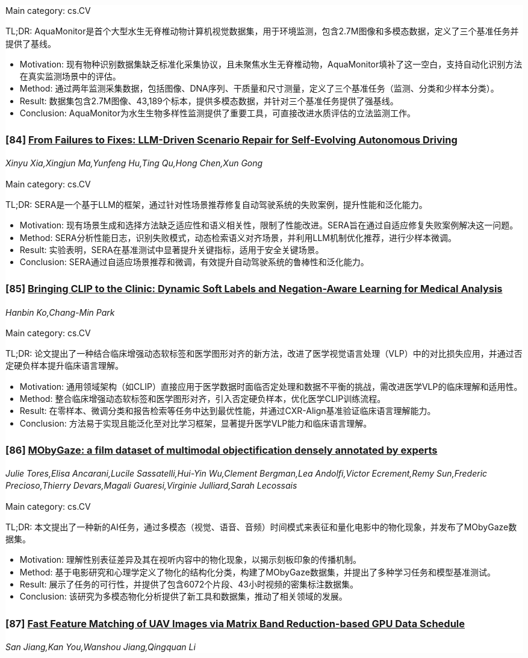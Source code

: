 Main category: cs.CV

TL;DR: AquaMonitor是首个大型水生无脊椎动物计算机视觉数据集，用于环境监测，包含2.7M图像和多模态数据，定义了三个基准任务并提供了基线。

- Motivation: 现有物种识别数据集缺乏标准化采集协议，且未聚焦水生无脊椎动物，AquaMonitor填补了这一空白，支持自动化识别方法在真实监测场景中的评估。
- Method: 通过两年监测采集数据，包括图像、DNA序列、干质量和尺寸测量，定义了三个基准任务（监测、分类和少样本分类）。
- Result: 数据集包含2.7M图像、43,189个标本，提供多模态数据，并针对三个基准任务提供了强基线。
- Conclusion: AquaMonitor为水生生物多样性监测提供了重要工具，可直接改进水质评估的立法监测工作。


### [84] [From Failures to Fixes: LLM-Driven Scenario Repair for Self-Evolving Autonomous Driving](https://arxiv.org/abs/2505.22067)
*Xinyu Xia,Xingjun Ma,Yunfeng Hu,Ting Qu,Hong Chen,Xun Gong*

Main category: cs.CV

TL;DR: SERA是一个基于LLM的框架，通过针对性场景推荐修复自动驾驶系统的失败案例，提升性能和泛化能力。

- Motivation: 现有场景生成和选择方法缺乏适应性和语义相关性，限制了性能改进。SERA旨在通过自适应修复失败案例解决这一问题。
- Method: SERA分析性能日志，识别失败模式，动态检索语义对齐场景，并利用LLM机制优化推荐，进行少样本微调。
- Result: 实验表明，SERA在基准测试中显著提升关键指标，适用于安全关键场景。
- Conclusion: SERA通过自适应场景推荐和微调，有效提升自动驾驶系统的鲁棒性和泛化能力。


### [85] [Bringing CLIP to the Clinic: Dynamic Soft Labels and Negation-Aware Learning for Medical Analysis](https://arxiv.org/abs/2505.22079)
*Hanbin Ko,Chang-Min Park*

Main category: cs.CV

TL;DR: 论文提出了一种结合临床增强动态软标签和医学图形对齐的新方法，改进了医学视觉语言处理（VLP）中的对比损失应用，并通过否定硬负样本提升临床语言理解。

- Motivation: 通用领域架构（如CLIP）直接应用于医学数据时面临否定处理和数据不平衡的挑战，需改进医学VLP的临床理解和适用性。
- Method: 整合临床增强动态软标签和医学图形对齐，引入否定硬负样本，优化医学CLIP训练流程。
- Result: 在零样本、微调分类和报告检索等任务中达到最优性能，并通过CXR-Align基准验证临床语言理解能力。
- Conclusion: 方法易于实现且能泛化至对比学习框架，显著提升医学VLP能力和临床语言理解。


### [86] [MObyGaze: a film dataset of multimodal objectification densely annotated by experts](https://arxiv.org/abs/2505.22084)
*Julie Tores,Elisa Ancarani,Lucile Sassatelli,Hui-Yin Wu,Clement Bergman,Lea Andolfi,Victor Ecrement,Remy Sun,Frederic Precioso,Thierry Devars,Magali Guaresi,Virginie Julliard,Sarah Lecossais*

Main category: cs.CV

TL;DR: 本文提出了一种新的AI任务，通过多模态（视觉、语音、音频）时间模式来表征和量化电影中的物化现象，并发布了MObyGaze数据集。

- Motivation: 理解性别表征差异及其在视听内容中的物化现象，以揭示刻板印象的传播机制。
- Method: 基于电影研究和心理学定义了物化的结构化分类，构建了MObyGaze数据集，并提出了多种学习任务和模型基准测试。
- Result: 展示了任务的可行性，并提供了包含6072个片段、43小时视频的密集标注数据集。
- Conclusion: 该研究为多模态物化分析提供了新工具和数据集，推动了相关领域的发展。


### [87] [Fast Feature Matching of UAV Images via Matrix Band Reduction-based GPU Data Schedule](https://arxiv.org/abs/2505.22089)
*San Jiang,Kan You,Wanshou Jiang,Qingquan Li*
